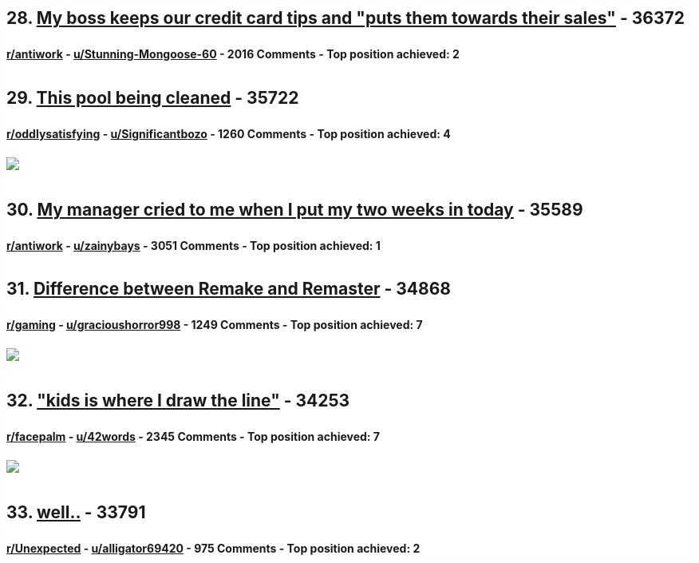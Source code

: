 ## 28. [My boss keeps our credit card tips and "puts them towards their sales"](http://reddit.com/r/antiwork/comments/qnzwk8/my_boss_keeps_our_credit_card_tips_and_puts_them/) - 36372
#### [r/antiwork](http://reddit.com/r/antiwork) - [u/Stunning-Mongoose-60](http://reddit.com/u/Stunning-Mongoose-60) - 2016 Comments - Top position achieved: 2

## 29. [This pool being cleaned](http://reddit.com/r/oddlysatisfying/comments/qo6fxy/this_pool_being_cleaned/) - 35722
#### [r/oddlysatisfying](http://reddit.com/r/oddlysatisfying) - [u/Significantbozo](http://reddit.com/u/Significantbozo) - 1260 Comments - Top position achieved: 4

<a href="https://v.redd.it/1n463cvgs0y71"><img src="https://b.thumbs.redditmedia.com/mf5zQetFlCCwwT1UzHdHM2NPTm8EYAeLRJrLELLMr2M.jpg"></img></a>

## 30. [My manager cried to me when I put my two weeks in today](http://reddit.com/r/antiwork/comments/qoamvy/my_manager_cried_to_me_when_i_put_my_two_weeks_in/) - 35589
#### [r/antiwork](http://reddit.com/r/antiwork) - [u/zainybays](http://reddit.com/u/zainybays) - 3051 Comments - Top position achieved: 1

## 31. [Difference between Remake and Remaster](http://reddit.com/r/gaming/comments/qo68ng/difference_between_remake_and_remaster/) - 34868
#### [r/gaming](http://reddit.com/r/gaming) - [u/gracioushorror998](http://reddit.com/u/gracioushorror998) - 1249 Comments - Top position achieved: 7

<a href="https://i.redd.it/bqzla5kpq0y71.jpg"><img src="https://b.thumbs.redditmedia.com/wKqSRPml2lQtxKok-PocKb4z1kNUsfh3qKcNqZjakzU.jpg"></img></a>

## 32. ["kids is where I draw the line"](http://reddit.com/r/facepalm/comments/qo5qzc/kids_is_where_i_draw_the_line/) - 34253
#### [r/facepalm](http://reddit.com/r/facepalm) - [u/42words](http://reddit.com/u/42words) - 2345 Comments - Top position achieved: 7

<a href="https://i.imgur.com/eOKAdLK.jpg"><img src="https://b.thumbs.redditmedia.com/jh56gNuersp-EJR56hVXxRaqqxA9HgcW35FY_Jmxt2k.jpg"></img></a>

## 33. [well..](http://reddit.com/r/Unexpected/comments/qo2r9a/well/) - 33791
#### [r/Unexpected](http://reddit.com/r/Unexpected) - [u/alligator69420](http://reddit.com/u/alligator69420) - 975 Comments - Top position achieved: 2

